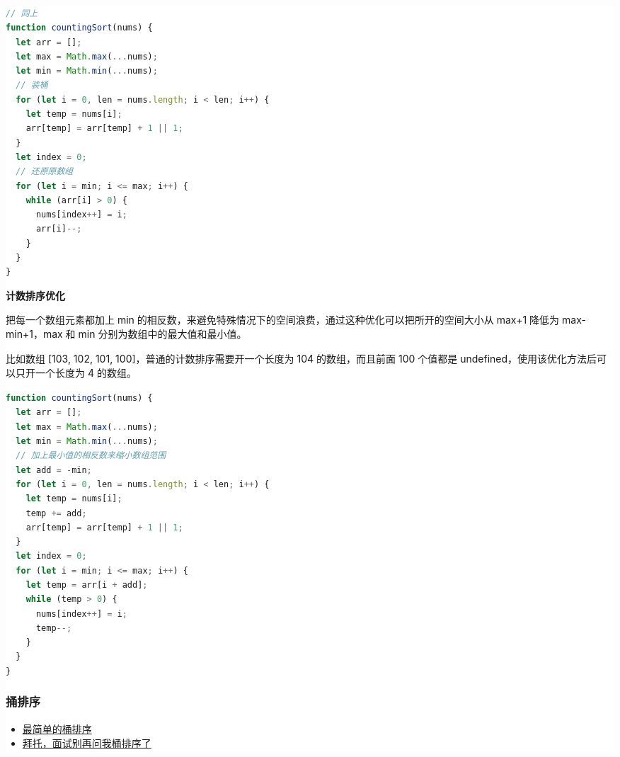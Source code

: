 ```js
// 同上
function countingSort(nums) {
  let arr = [];
  let max = Math.max(...nums);
  let min = Math.min(...nums);
  // 装桶
  for (let i = 0, len = nums.length; i < len; i++) {
    let temp = nums[i];
    arr[temp] = arr[temp] + 1 || 1;
  }
  let index = 0;
  // 还原原数组
  for (let i = min; i <= max; i++) {
    while (arr[i] > 0) {
      nums[index++] = i;
      arr[i]--;
    }
  }
}
```

**计数排序优化**

把每一个数组元素都加上 min 的相反数，来避免特殊情况下的空间浪费，通过这种优化可以把所开的空间大小从 max+1 降低为 max-min+1，max 和 min 分别为数组中的最大值和最小值。

比如数组 [103, 102, 101, 100]，普通的计数排序需要开一个长度为 104 的数组，而且前面 100 个值都是 undefined，使用该优化方法后可以只开一个长度为 4 的数组。

```js
function countingSort(nums) {
  let arr = [];
  let max = Math.max(...nums);
  let min = Math.min(...nums);
  // 加上最小值的相反数来缩小数组范围
  let add = -min;
  for (let i = 0, len = nums.length; i < len; i++) {
    let temp = nums[i];
    temp += add;
    arr[temp] = arr[temp] + 1 || 1;
  }
  let index = 0;
  for (let i = min; i <= max; i++) {
    let temp = arr[i + add];
    while (temp > 0) {
      nums[index++] = i;
      temp--;
    }
  }
}
```

### 捅排序

- [最简单的桶排序](http://wiki.jikexueyuan.com/project/easy-learn-algorithm/bucket-sort.html)
- [拜托，面试别再问我桶排序了](http://zhuanlan.51cto.com/art/201811/586129.htm)
